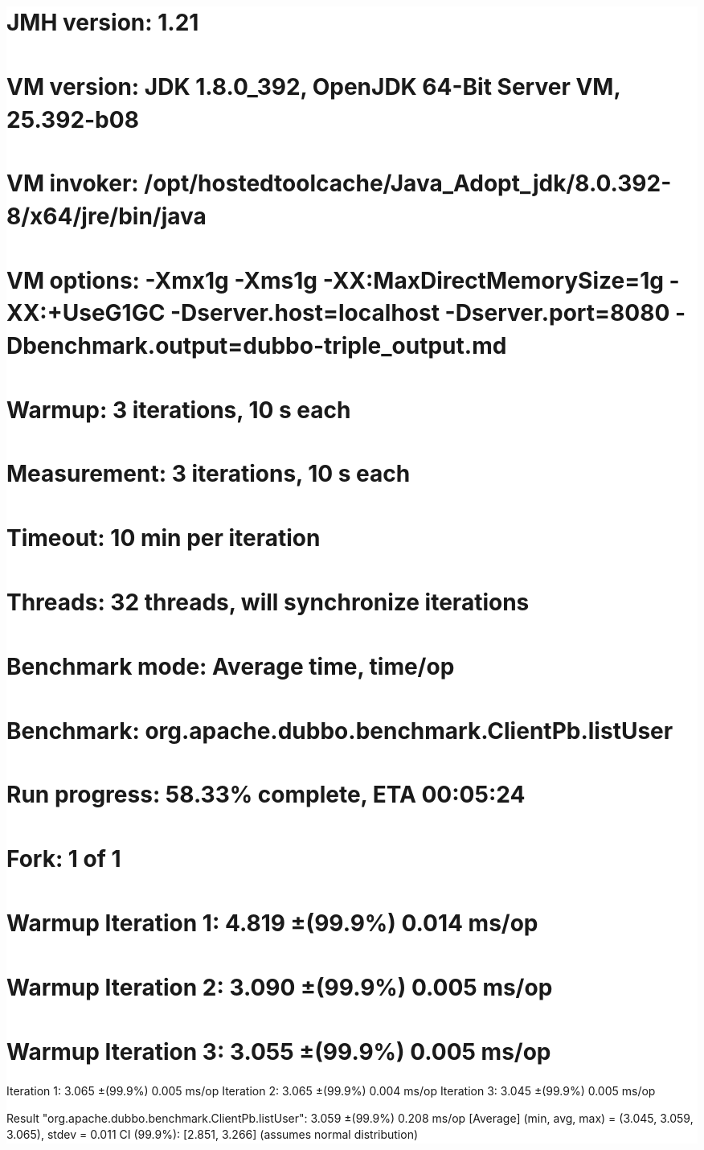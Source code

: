 
# JMH version: 1.21
# VM version: JDK 1.8.0_392, OpenJDK 64-Bit Server VM, 25.392-b08
# VM invoker: /opt/hostedtoolcache/Java_Adopt_jdk/8.0.392-8/x64/jre/bin/java
# VM options: -Xmx1g -Xms1g -XX:MaxDirectMemorySize=1g -XX:+UseG1GC -Dserver.host=localhost -Dserver.port=8080 -Dbenchmark.output=dubbo-triple_output.md
# Warmup: 3 iterations, 10 s each
# Measurement: 3 iterations, 10 s each
# Timeout: 10 min per iteration
# Threads: 32 threads, will synchronize iterations
# Benchmark mode: Average time, time/op
# Benchmark: org.apache.dubbo.benchmark.ClientPb.listUser

# Run progress: 58.33% complete, ETA 00:05:24
# Fork: 1 of 1
# Warmup Iteration   1: 4.819 ±(99.9%) 0.014 ms/op
# Warmup Iteration   2: 3.090 ±(99.9%) 0.005 ms/op
# Warmup Iteration   3: 3.055 ±(99.9%) 0.005 ms/op
Iteration   1: 3.065 ±(99.9%) 0.005 ms/op
Iteration   2: 3.065 ±(99.9%) 0.004 ms/op
Iteration   3: 3.045 ±(99.9%) 0.005 ms/op


Result "org.apache.dubbo.benchmark.ClientPb.listUser":
  3.059 ±(99.9%) 0.208 ms/op [Average]
  (min, avg, max) = (3.045, 3.059, 3.065), stdev = 0.011
  CI (99.9%): [2.851, 3.266] (assumes normal distribution)
